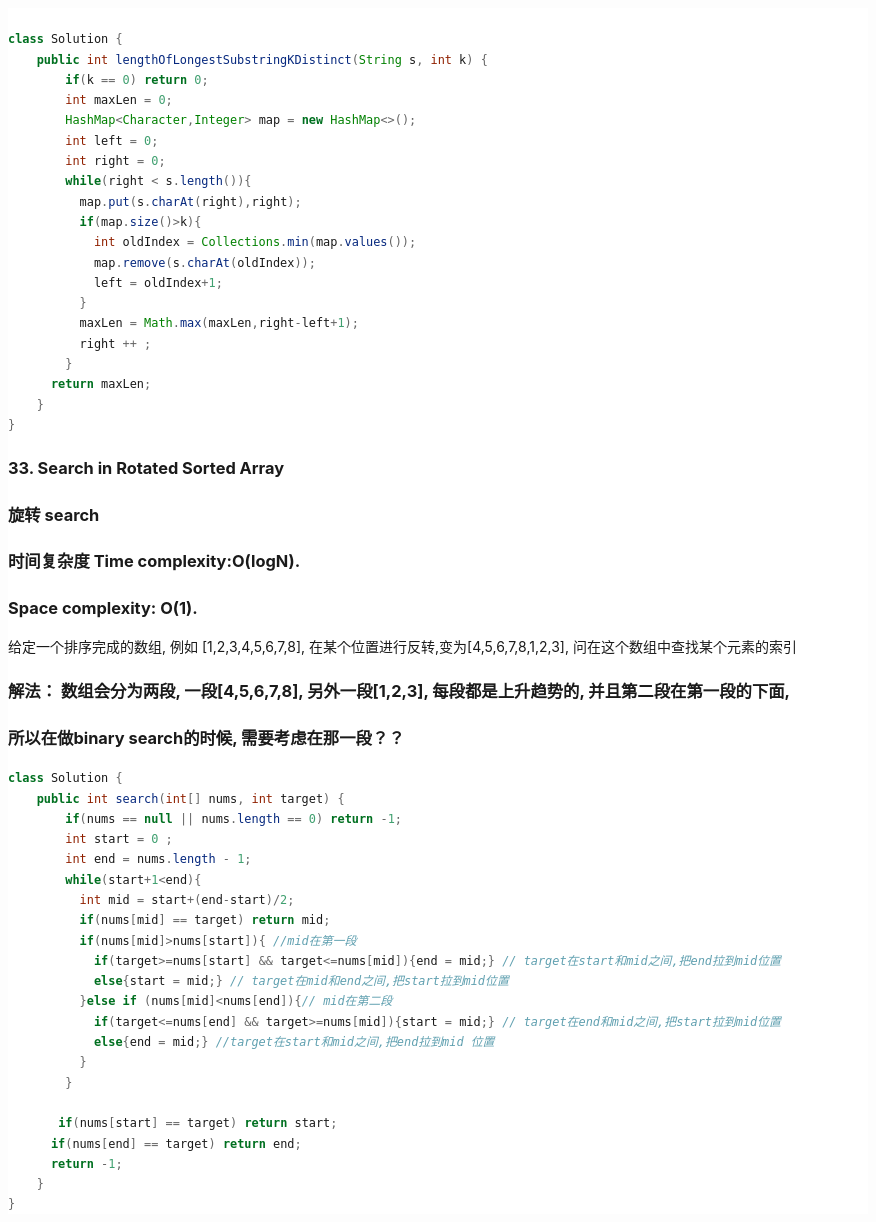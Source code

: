 ```java

class Solution {
    public int lengthOfLongestSubstringKDistinct(String s, int k) {
        if(k == 0) return 0;
        int maxLen = 0;
        HashMap<Character,Integer> map = new HashMap<>();
        int left = 0;
        int right = 0;
        while(right < s.length()){
          map.put(s.charAt(right),right);
          if(map.size()>k){
            int oldIndex = Collections.min(map.values());
            map.remove(s.charAt(oldIndex));
            left = oldIndex+1;
          }
          maxLen = Math.max(maxLen,right-left+1);
          right ++ ;
        }
      return maxLen;
    }
}
```




### 33. Search in Rotated Sorted Array
### 旋转 search
### 时间复杂度 Time complexity:O(logN).
### Space complexity: O(1).
给定一个排序完成的数组, 例如 [1,2,3,4,5,6,7,8], 在某个位置进行反转,变为[4,5,6,7,8,1,2,3], 问在这个数组中查找某个元素的索引


### 解法： 数组会分为两段, 一段[4,5,6,7,8], 另外一段[1,2,3], 每段都是上升趋势的, 并且第二段在第一段的下面, 
### 所以在做binary search的时候, 需要考虑在那一段？？

```java
class Solution {
    public int search(int[] nums, int target) {
        if(nums == null || nums.length == 0) return -1;
        int start = 0 ;
        int end = nums.length - 1;
        while(start+1<end){
          int mid = start+(end-start)/2;
          if(nums[mid] == target) return mid;
          if(nums[mid]>nums[start]){ //mid在第一段
            if(target>=nums[start] && target<=nums[mid]){end = mid;} // target在start和mid之间,把end拉到mid位置
            else{start = mid;} // target在mid和end之间,把start拉到mid位置
          }else if (nums[mid]<nums[end]){// mid在第二段
            if(target<=nums[end] && target>=nums[mid]){start = mid;} // target在end和mid之间,把start拉到mid位置
            else{end = mid;} //target在start和mid之间,把end拉到mid 位置
          }
        }
      
       if(nums[start] == target) return start;
      if(nums[end] == target) return end;
      return -1;
    }
}
```